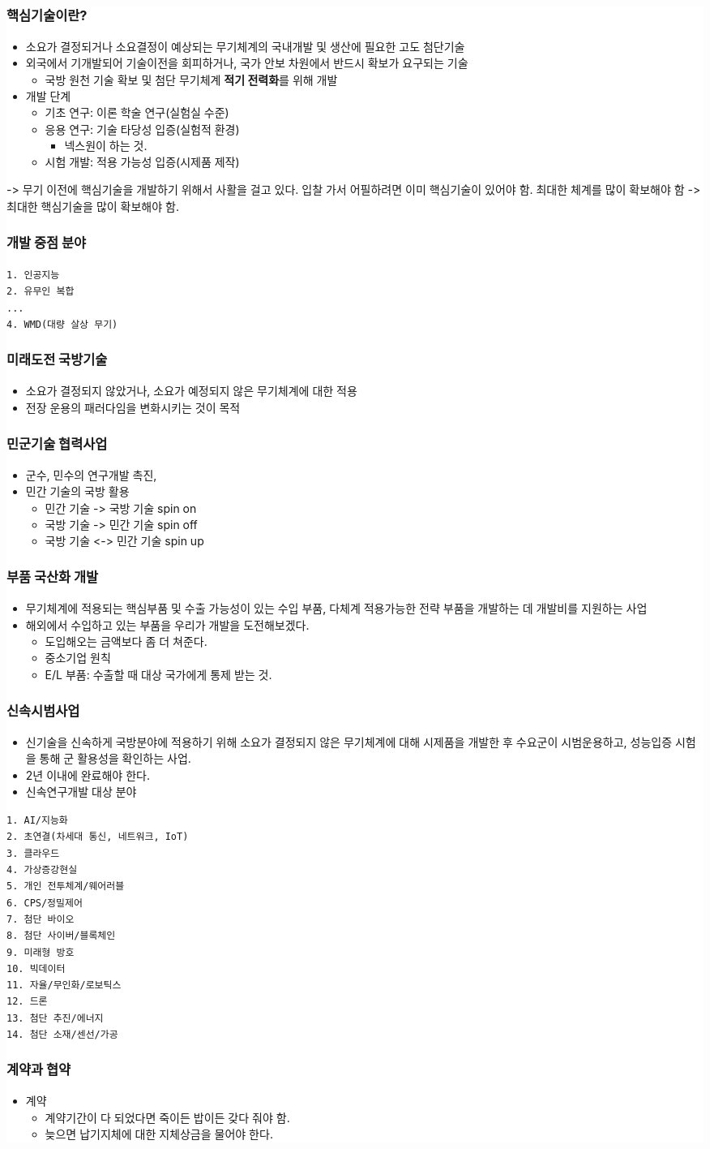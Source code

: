 ### 핵심기술이란?
- 소요가 결정되거나 소요결정이 예상되는 무기체계의 국내개발 및 생산에 필요한 고도 첨단기술
- 외국에서 기개발되어 기술이전을 회피하거나, 국가 안보 차원에서 반드시 확보가 요구되는 기술
	- 국방 원천 기술 확보 및 첨단 무기체계 **적기 전력화**를 위해 개발
- 개발 단계
	- 기초 연구: 이론 학술 연구(실험실 수준)
	- 응용 연구: 기술 타당성 입증(실험적 환경)
		- 넥스원이 하는 것.
	- 시험 개발: 적용 가능성 입증(시제품 제작)

-> 무기 이전에 핵심기술을 개발하기 위해서 사활을 걸고 있다.
입찰 가서 어필하려면 이미 핵심기술이 있어야 함.
최대한 체계를 많이 확보해야 함 -> 최대한 핵심기술을 많이 확보해야 함.

### 개발 중점 분야
```
1. 인공지능
2. 유무인 복합
...
4. WMD(대량 살상 무기)
```

### 미래도전 국방기술
- 소요가 결정되지 않았거나, 소요가 예정되지 않은 무기체계에 대한 적용
- 전장 운용의 패러다임을 변화시키는 것이 목적
### 민군기술 협력사업
- 군수, 민수의 연구개발 촉진,
- 민간 기술의 국방 활용
	- 민간 기술 -> 국방 기술 spin on
	- 국방 기술 -> 민간 기술 spin off
	- 국방 기술 <-> 민간 기술 spin up
### 부품 국산화 개발
- 무기체계에 적용되는 핵심부품 및 수출 가능성이 있는 수입 부품, 다체계 적용가능한 전략 부품을 개발하는 데 개발비를 지원하는 사업
- 해외에서 수입하고 있는 부품을 우리가 개발을 도전해보겠다.
	- 도입해오는 금액보다 좀 더 쳐준다.
	- 중소기업 원칙
	- E/L 부품: 수출할 때 대상 국가에게 통제 받는 것.
### 신속시범사업
- 신기술을 신속하게 국방분야에 적용하기 위해 소요가 결정되지 않은 무기체계에 대해 시제품을 개발한 후 수요군이 시범운용하고, 성능입증 시험을 통해 군 활용성을 확인하는 사업.
- 2년 이내에 완료해야 한다.
- 신속연구개발 대상 분야
```
1. AI/지능화
2. 초연결(차세대 통신, 네트워크, IoT)
3. 클라우드
4. 가상증강현실
5. 개인 전투체계/웨어러블
6. CPS/정밀제어
7. 첨단 바이오
8. 첨단 사이버/블록체인
9. 미래형 방호
10. 빅데이터
11. 자율/무인화/로보틱스
12. 드론
13. 첨단 추진/에너지
14. 첨단 소재/센선/가공
```
### 계약과 협약
- 계약
	- 계약기간이 다 되었다면 죽이든 밥이든 갖다 줘야 함.
	- 늦으면 납기지체에 대한 지체상금을 물어야 한다.